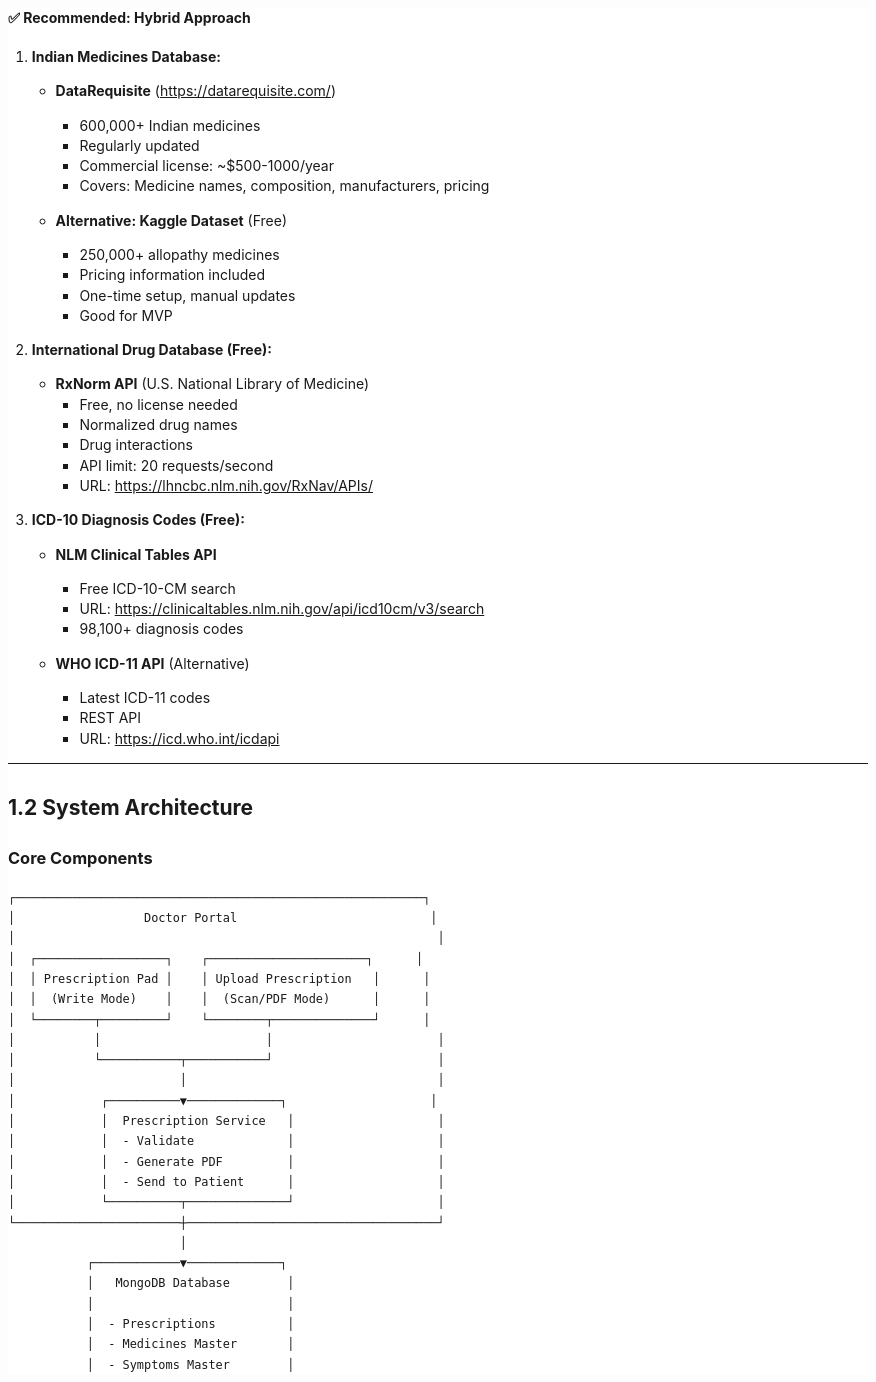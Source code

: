 #### ✅ **Recommended: Hybrid Approach**

1. **Indian Medicines Database:**
   - **DataRequisite** (https://datarequisite.com/)
     - 600,000+ Indian medicines
     - Regularly updated
     - Commercial license: ~$500-1000/year
     - Covers: Medicine names, composition, manufacturers, pricing

   - **Alternative: Kaggle Dataset** (Free)
     - 250,000+ allopathy medicines
     - Pricing information included
     - One-time setup, manual updates
     - Good for MVP

2. **International Drug Database (Free):**
   - **RxNorm API** (U.S. National Library of Medicine)
     - Free, no license needed
     - Normalized drug names
     - Drug interactions
     - API limit: 20 requests/second
     - URL: https://lhncbc.nlm.nih.gov/RxNav/APIs/

3. **ICD-10 Diagnosis Codes (Free):**
   - **NLM Clinical Tables API**
     - Free ICD-10-CM search
     - URL: https://clinicaltables.nlm.nih.gov/api/icd10cm/v3/search
     - 98,100+ diagnosis codes

   - **WHO ICD-11 API** (Alternative)
     - Latest ICD-11 codes
     - REST API
     - URL: https://icd.who.int/icdapi

---

## 1.2 System Architecture

### Core Components

```
┌─────────────────────────────────────────────────────────┐
│                  Doctor Portal                           │
│                                                           │
│  ┌──────────────────┐    ┌──────────────────────┐      │
│  │ Prescription Pad │    │ Upload Prescription   │      │
│  │  (Write Mode)    │    │  (Scan/PDF Mode)      │      │
│  └────────┬─────────┘    └────────┬──────────────┘      │
│           │                       │                       │
│           └───────────┬───────────┘                       │
│                       │                                   │
│            ┌──────────▼─────────────┐                    │
│            │  Prescription Service   │                    │
│            │  - Validate             │                    │
│            │  - Generate PDF         │                    │
│            │  - Send to Patient      │                    │
│            └──────────┬──────────────┘                    │
└───────────────────────┼───────────────────────────────────┘
                        │
           ┌────────────▼─────────────┐
           │   MongoDB Database        │
           │                           │
           │  - Prescriptions          │
           │  - Medicines Master       │
           │  - Symptoms Master        │
```